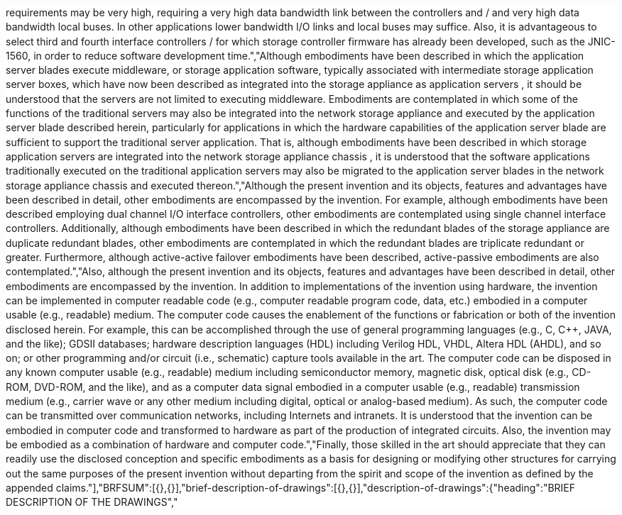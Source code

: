 requirements may be very high, requiring a very high data bandwidth link between the controllers  and \/ and very high data bandwidth local buses. In other applications lower bandwidth I\/O links and local buses may suffice. Also, it is advantageous to select third and fourth interface controllers \/ for which storage controller  firmware has already been developed, such as the JNIC-1560, in order to reduce software development time.","Although embodiments have been described in which the application server blades  execute middleware, or storage application software, typically associated with intermediate storage application server boxes, which have now been described as integrated into the storage appliance  as application servers , it should be understood that the servers  are not limited to executing middleware. Embodiments are contemplated in which some of the functions of the traditional servers  may also be integrated into the network storage appliance  and executed by the application server blade  described herein, particularly for applications in which the hardware capabilities of the application server blade  are sufficient to support the traditional server  application. That is, although embodiments have been described in which storage application servers are integrated into the network storage appliance chassis , it is understood that the software applications traditionally executed on the traditional application servers  may also be migrated to the application server blades  in the network storage appliance  chassis  and executed thereon.","Although the present invention and its objects, features and advantages have been described in detail, other embodiments are encompassed by the invention. For example, although embodiments have been described employing dual channel I\/O interface controllers, other embodiments are contemplated using single channel interface controllers. Additionally, although embodiments have been described in which the redundant blades of the storage appliance are duplicate redundant blades, other embodiments are contemplated in which the redundant blades are triplicate redundant or greater. Furthermore, although active-active failover embodiments have been described, active-passive embodiments are also contemplated.","Also, although the present invention and its objects, features and advantages have been described in detail, other embodiments are encompassed by the invention. In addition to implementations of the invention using hardware, the invention can be implemented in computer readable code (e.g., computer readable program code, data, etc.) embodied in a computer usable (e.g., readable) medium. The computer code causes the enablement of the functions or fabrication or both of the invention disclosed herein. For example, this can be accomplished through the use of general programming languages (e.g., C, C++, JAVA, and the like); GDSII databases; hardware description languages (HDL) including Verilog HDL, VHDL, Altera HDL (AHDL), and so on; or other programming and\/or circuit (i.e., schematic) capture tools available in the art. The computer code can be disposed in any known computer usable (e.g., readable) medium including semiconductor memory, magnetic disk, optical disk (e.g., CD-ROM, DVD-ROM, and the like), and as a computer data signal embodied in a computer usable (e.g., readable) transmission medium (e.g., carrier wave or any other medium including digital, optical or analog-based medium). As such, the computer code can be transmitted over communication networks, including Internets and intranets. It is understood that the invention can be embodied in computer code and transformed to hardware as part of the production of integrated circuits. Also, the invention may be embodied as a combination of hardware and computer code.","Finally, those skilled in the art should appreciate that they can readily use the disclosed conception and specific embodiments as a basis for designing or modifying other structures for carrying out the same purposes of the present invention without departing from the spirit and scope of the invention as defined by the appended claims."],"BRFSUM":[{},{}],"brief-description-of-drawings":[{},{}],"description-of-drawings":{"heading":"BRIEF DESCRIPTION OF THE DRAWINGS","